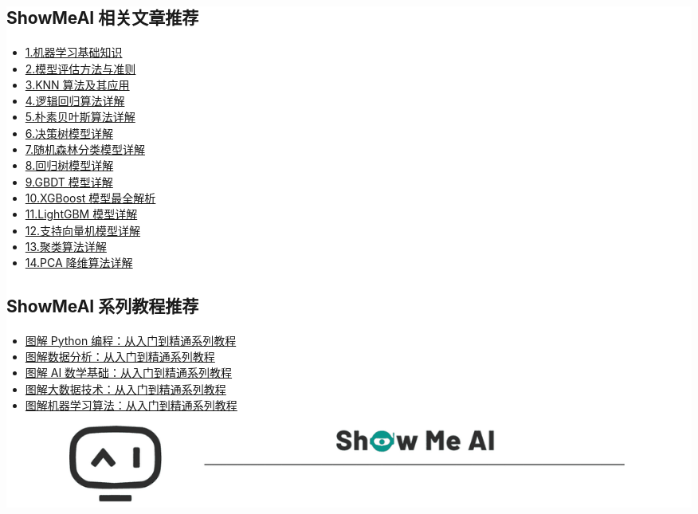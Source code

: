 ## ShowMeAI 相关文章推荐

*   [1.机器学习基础知识](http://www.showmeai.tech/article-detail/185)
*   [2.模型评估方法与准则](http://www.showmeai.tech/article-detail/186)
*   [3.KNN 算法及其应用](http://www.showmeai.tech/article-detail/187)
*   [4.逻辑回归算法详解](http://www.showmeai.tech/article-detail/188)
*   [5.朴素贝叶斯算法详解](http://www.showmeai.tech/article-detail/189)
*   [6.决策树模型详解](http://www.showmeai.tech/article-detail/190)
*   [7.随机森林分类模型详解](http://www.showmeai.tech/article-detail/191)
*   [8.回归树模型详解](http://www.showmeai.tech/article-detail/192)
*   [9.GBDT 模型详解](http://www.showmeai.tech/article-detail/193)
*   [10.XGBoost 模型最全解析](http://www.showmeai.tech/article-detail/194)
*   [11.LightGBM 模型详解](http://www.showmeai.tech/article-detail/195)
*   [12.支持向量机模型详解](http://www.showmeai.tech/article-detail/196)
*   [13.聚类算法详解](http://www.showmeai.tech/article-detail/197)
*   [14.PCA 降维算法详解](http://www.showmeai.tech/article-detail/198)

## ShowMeAI 系列教程推荐

*   [图解 Python 编程：从入门到精通系列教程](http://www.showmeai.tech/tutorials/56)
*   [图解数据分析：从入门到精通系列教程](http://www.showmeai.tech/tutorials/33)
*   [图解 AI 数学基础：从入门到精通系列教程](http://showmeai.tech/tutorials/83)
*   [图解大数据技术：从入门到精通系列教程](http://www.showmeai.tech/tutorials/84)
*   [图解机器学习算法：从入门到精通系列教程](http://www.showmeai.tech/tutorials/34)

![](img/e7417f3dbaccbe2c823fa2bbd97f7a3d.png)
